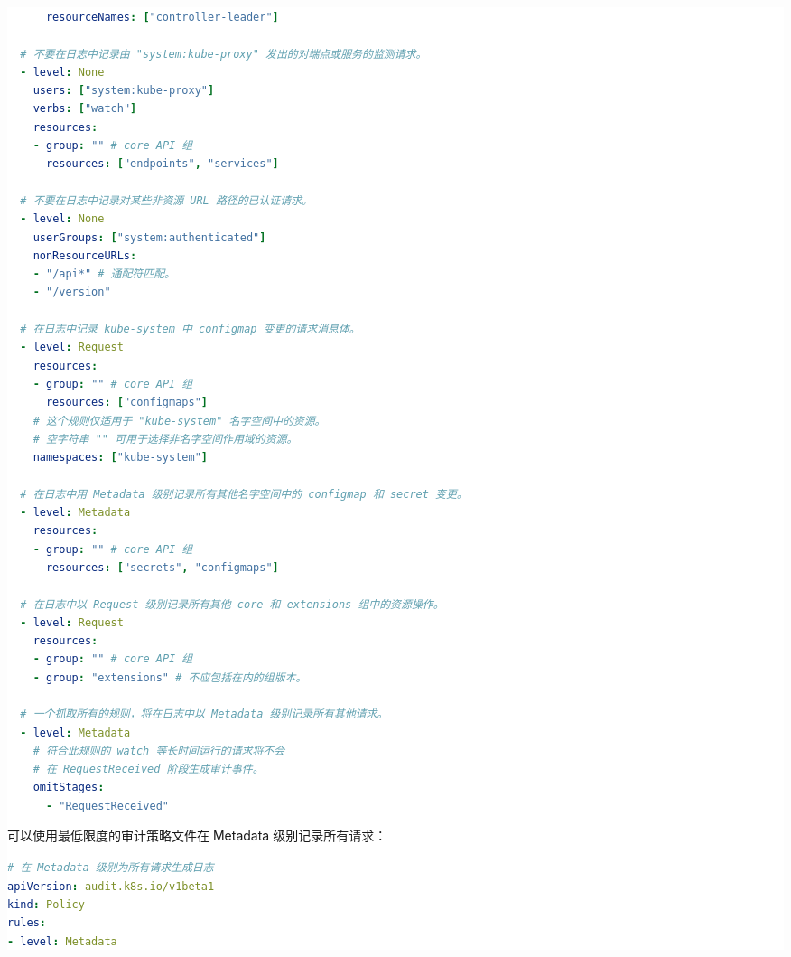 ```yaml
      resourceNames: ["controller-leader"]

  # 不要在日志中记录由 "system:kube-proxy" 发出的对端点或服务的监测请求。
  - level: None
    users: ["system:kube-proxy"]
    verbs: ["watch"]
    resources:
    - group: "" # core API 组
      resources: ["endpoints", "services"]

  # 不要在日志中记录对某些非资源 URL 路径的已认证请求。
  - level: None
    userGroups: ["system:authenticated"]
    nonResourceURLs:
    - "/api*" # 通配符匹配。
    - "/version"

  # 在日志中记录 kube-system 中 configmap 变更的请求消息体。
  - level: Request
    resources:
    - group: "" # core API 组
      resources: ["configmaps"]
    # 这个规则仅适用于 "kube-system" 名字空间中的资源。
    # 空字符串 "" 可用于选择非名字空间作用域的资源。
    namespaces: ["kube-system"]

  # 在日志中用 Metadata 级别记录所有其他名字空间中的 configmap 和 secret 变更。
  - level: Metadata
    resources:
    - group: "" # core API 组
      resources: ["secrets", "configmaps"]

  # 在日志中以 Request 级别记录所有其他 core 和 extensions 组中的资源操作。
  - level: Request
    resources:
    - group: "" # core API 组
    - group: "extensions" # 不应包括在内的组版本。

  # 一个抓取所有的规则，将在日志中以 Metadata 级别记录所有其他请求。
  - level: Metadata
    # 符合此规则的 watch 等长时间运行的请求将不会
    # 在 RequestReceived 阶段生成审计事件。
    omitStages:
      - "RequestReceived"
```

可以使用最低限度的审计策略文件在 Metadata 级别记录所有请求：

```yaml
# 在 Metadata 级别为所有请求生成日志
apiVersion: audit.k8s.io/v1beta1
kind: Policy
rules:
- level: Metadata
```
